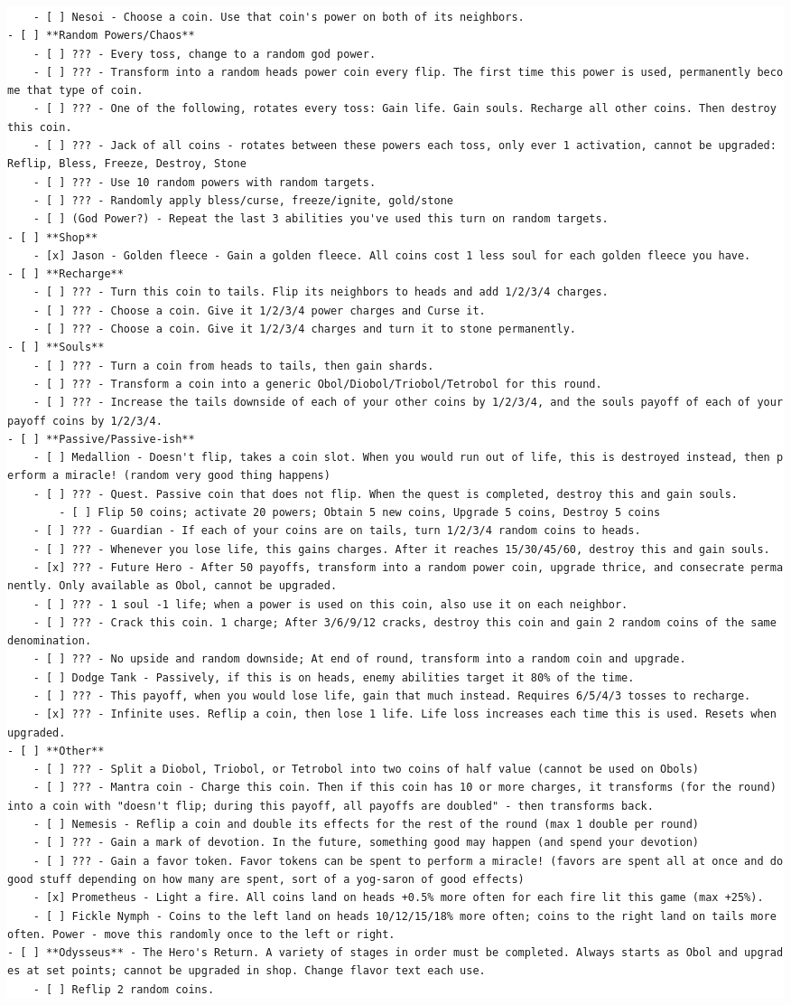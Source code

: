 		- [ ] Nesoi - Choose a coin. Use that coin's power on both of its neighbors.
	- [ ] **Random Powers/Chaos**
		- [ ] ??? - Every toss, change to a random god power.
		- [ ] ??? - Transform into a random heads power coin every flip. The first time this power is used, permanently become that type of coin.
		- [ ] ??? - One of the following, rotates every toss: Gain life. Gain souls. Recharge all other coins. Then destroy this coin. 
		- [ ] ??? - Jack of all coins - rotates between these powers each toss, only ever 1 activation, cannot be upgraded: Reflip, Bless, Freeze, Destroy, Stone
		- [ ] ??? - Use 10 random powers with random targets.
		- [ ] ??? - Randomly apply bless/curse, freeze/ignite, gold/stone
		- [ ] (God Power?) - Repeat the last 3 abilities you've used this turn on random targets.
	- [ ] **Shop**
		- [x] Jason - Golden fleece - Gain a golden fleece. All coins cost 1 less soul for each golden fleece you have.
	- [ ] **Recharge**
		- [ ] ??? - Turn this coin to tails. Flip its neighbors to heads and add 1/2/3/4 charges.
		- [ ] ??? - Choose a coin. Give it 1/2/3/4 power charges and Curse it.
		- [ ] ??? - Choose a coin. Give it 1/2/3/4 charges and turn it to stone permanently.
	- [ ] **Souls**
		- [ ] ??? - Turn a coin from heads to tails, then gain shards.
		- [ ] ??? - Transform a coin into a generic Obol/Diobol/Triobol/Tetrobol for this round.
		- [ ] ??? - Increase the tails downside of each of your other coins by 1/2/3/4, and the souls payoff of each of your payoff coins by 1/2/3/4.
	- [ ] **Passive/Passive-ish**
		- [ ] Medallion - Doesn't flip, takes a coin slot. When you would run out of life, this is destroyed instead, then perform a miracle! (random very good thing happens)
		- [ ] ??? - Quest. Passive coin that does not flip. When the quest is completed, destroy this and gain souls.
			- [ ] Flip 50 coins; activate 20 powers; Obtain 5 new coins, Upgrade 5 coins, Destroy 5 coins
		- [ ] ??? - Guardian - If each of your coins are on tails, turn 1/2/3/4 random coins to heads.
		- [ ] ??? - Whenever you lose life, this gains charges. After it reaches 15/30/45/60, destroy this and gain souls.
		- [x] ??? - Future Hero - After 50 payoffs, transform into a random power coin, upgrade thrice, and consecrate permanently. Only available as Obol, cannot be upgraded.
		- [ ] ??? - 1 soul -1 life; when a power is used on this coin, also use it on each neighbor.
		- [ ] ??? - Crack this coin. 1 charge; After 3/6/9/12 cracks, destroy this coin and gain 2 random coins of the same denomination.
		- [ ] ??? - No upside and random downside; At end of round, transform into a random coin and upgrade.
		- [ ] Dodge Tank - Passively, if this is on heads, enemy abilities target it 80% of the time.
		- [ ] ??? - This payoff, when you would lose life, gain that much instead. Requires 6/5/4/3 tosses to recharge.
		- [x] ??? - Infinite uses. Reflip a coin, then lose 1 life. Life loss increases each time this is used. Resets when upgraded.
	- [ ] **Other**
		- [ ] ??? - Split a Diobol, Triobol, or Tetrobol into two coins of half value (cannot be used on Obols)
		- [ ] ??? - Mantra coin - Charge this coin. Then if this coin has 10 or more charges, it transforms (for the round) into a coin with "doesn't flip; during this payoff, all payoffs are doubled" - then transforms back.
		- [ ] Nemesis - Reflip a coin and double its effects for the rest of the round (max 1 double per round)
		- [ ] ??? - Gain a mark of devotion. In the future, something good may happen (and spend your devotion)
		- [ ] ??? - Gain a favor token. Favor tokens can be spent to perform a miracle! (favors are spent all at once and do good stuff depending on how many are spent, sort of a yog-saron of good effects)
		- [x] Prometheus - Light a fire. All coins land on heads +0.5% more often for each fire lit this game (max +25%). 
		- [ ] Fickle Nymph - Coins to the left land on heads 10/12/15/18% more often; coins to the right land on tails more often. Power - move this randomly once to the left or right.
	- [ ] **Odysseus** - The Hero's Return. A variety of stages in order must be completed. Always starts as Obol and upgrades at set points; cannot be upgraded in shop. Change flavor text each use.
		- [ ] Reflip 2 random coins.